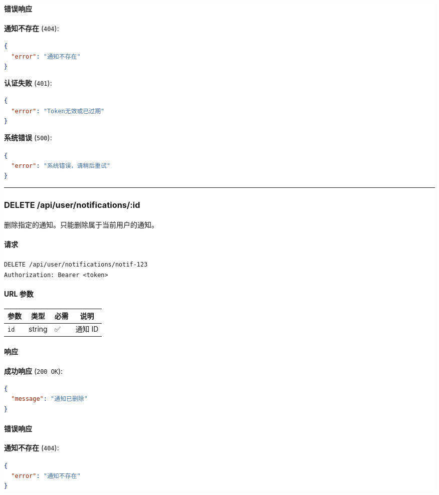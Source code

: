 #### 错误响应

**通知不存在** (`404`):
```json
{
  "error": "通知不存在"
}
```

**认证失败** (`401`):
```json
{
  "error": "Token无效或已过期"
}
```

**系统错误** (`500`):
```json
{
  "error": "系统错误，请稍后重试"
}
```

---

### DELETE /api/user/notifications/:id

删除指定的通知。只能删除属于当前用户的通知。

#### 请求

```http
DELETE /api/user/notifications/notif-123
Authorization: Bearer <token>
```

#### URL 参数

| 参数 | 类型 | 必需 | 说明 |
|------|------|------|------|
| `id` | string | ✅ | 通知 ID |

#### 响应

**成功响应** (`200 OK`):

```json
{
  "message": "通知已删除"
}
```

#### 错误响应

**通知不存在** (`404`):
```json
{
  "error": "通知不存在"
}
```

